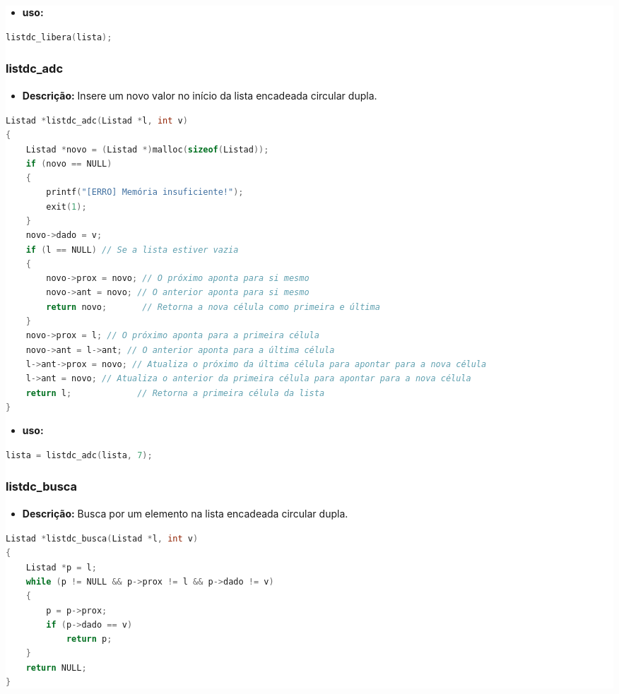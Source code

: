 - **uso:**

```c
listdc_libera(lista);
```

### listdc_adc

- **Descrição:** Insere um novo valor no início da lista encadeada circular dupla.

```c
Listad *listdc_adc(Listad *l, int v)
{
    Listad *novo = (Listad *)malloc(sizeof(Listad));
    if (novo == NULL)
    {
        printf("[ERRO] Memória insuficiente!");
        exit(1);
    }
    novo->dado = v;
    if (l == NULL) // Se a lista estiver vazia
    {
        novo->prox = novo; // O próximo aponta para si mesmo
        novo->ant = novo; // O anterior aponta para si mesmo
        return novo;       // Retorna a nova célula como primeira e última
    }
    novo->prox = l; // O próximo aponta para a primeira célula
    novo->ant = l->ant; // O anterior aponta para a última célula
    l->ant->prox = novo; // Atualiza o próximo da última célula para apontar para a nova célula
    l->ant = novo; // Atualiza o anterior da primeira célula para apontar para a nova célula
    return l;             // Retorna a primeira célula da lista
}
```

- **uso:**

```c
lista = listdc_adc(lista, 7);
```

### listdc_busca

- **Descrição:** Busca por um elemento na lista encadeada circular dupla.

```c
Listad *listdc_busca(Listad *l, int v)
{
    Listad *p = l;
    while (p != NULL && p->prox != l && p->dado != v)
    {
        p = p->prox;
        if (p->dado == v)
            return p;
    }
    return NULL;
}
```

